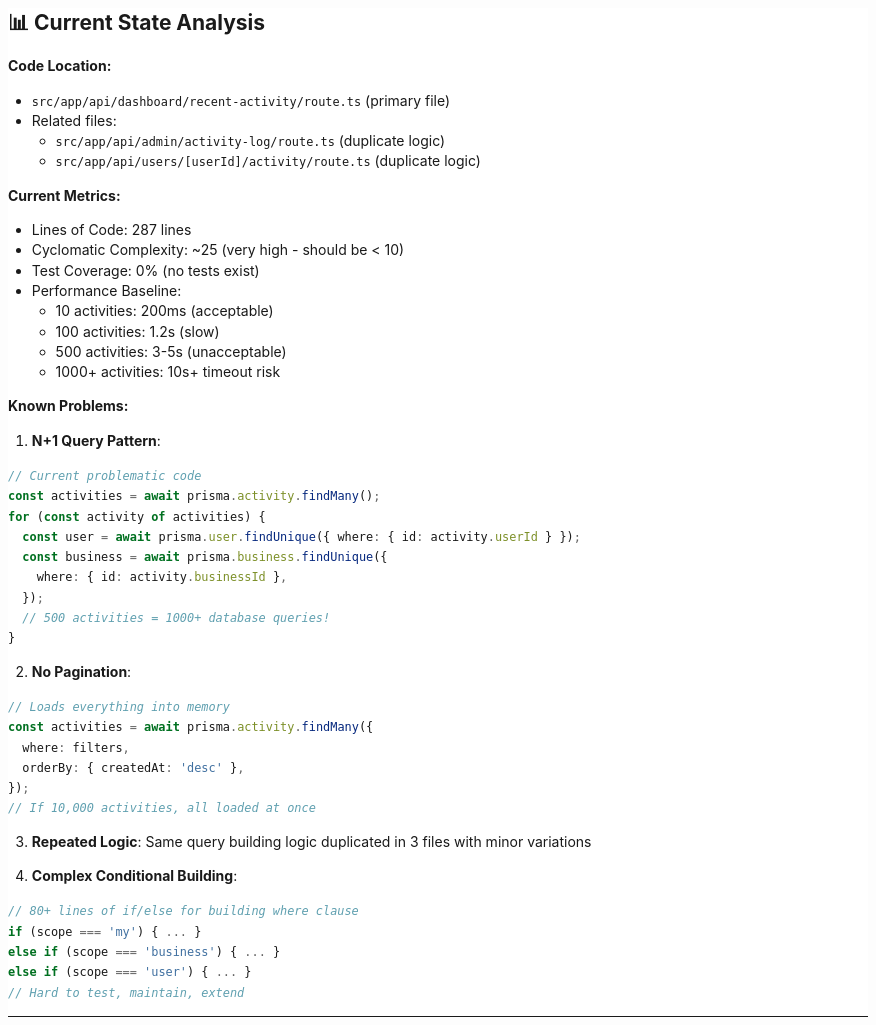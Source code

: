 
## 📊 Current State Analysis



**Code Location:**

- `src/app/api/dashboard/recent-activity/route.ts` (primary file)
- Related files:
  - `src/app/api/admin/activity-log/route.ts` (duplicate logic)
  - `src/app/api/users/[userId]/activity/route.ts` (duplicate logic)

**Current Metrics:**

- Lines of Code: 287 lines
- Cyclomatic Complexity: ~25 (very high - should be < 10)
- Test Coverage: 0% (no tests exist)
- Performance Baseline:
  - 10 activities: 200ms (acceptable)
  - 100 activities: 1.2s (slow)
  - 500 activities: 3-5s (unacceptable)
  - 1000+ activities: 10s+ timeout risk

**Known Problems:**

1. **N+1 Query Pattern**:

```typescript
// Current problematic code
const activities = await prisma.activity.findMany();
for (const activity of activities) {
  const user = await prisma.user.findUnique({ where: { id: activity.userId } });
  const business = await prisma.business.findUnique({
    where: { id: activity.businessId },
  });
  // 500 activities = 1000+ database queries!
}
```

2. **No Pagination**:

```typescript
// Loads everything into memory
const activities = await prisma.activity.findMany({
  where: filters,
  orderBy: { createdAt: 'desc' },
});
// If 10,000 activities, all loaded at once
```

3. **Repeated Logic**:
   Same query building logic duplicated in 3 files with minor variations

4. **Complex Conditional Building**:

```typescript
// 80+ lines of if/else for building where clause
if (scope === 'my') { ... }
else if (scope === 'business') { ... }
else if (scope === 'user') { ... }
// Hard to test, maintain, extend
```

---
